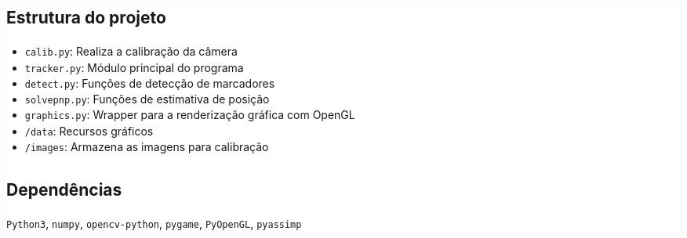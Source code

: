 ## Estrutura do projeto

* `calib.py`: Realiza a calibração da câmera
* `tracker.py`: Módulo principal do programa
* `detect.py`: Funções de detecção de marcadores
* `solvepnp.py`: Funções de estimativa de posição
* `graphics.py`: Wrapper para a renderização gráfica com OpenGL
* `/data`: Recursos gráficos
* `/images`: Armazena as imagens para calibração

## Dependências

`Python3`, `numpy`, `opencv-python`, `pygame`, `PyOpenGL`, `pyassimp`
